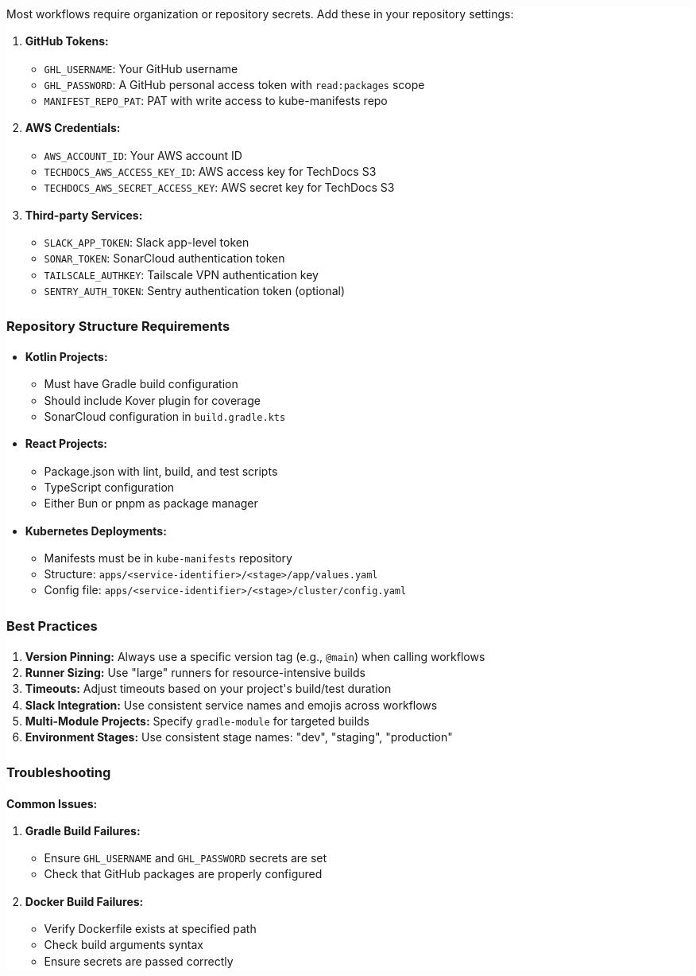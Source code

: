 Most workflows require organization or repository secrets. Add these in your repository settings:

1. **GitHub Tokens:**
   - `GHL_USERNAME`: Your GitHub username
   - `GHL_PASSWORD`: A GitHub personal access token with `read:packages` scope
   - `MANIFEST_REPO_PAT`: PAT with write access to kube-manifests repo

2. **AWS Credentials:**
   - `AWS_ACCOUNT_ID`: Your AWS account ID
   - `TECHDOCS_AWS_ACCESS_KEY_ID`: AWS access key for TechDocs S3
   - `TECHDOCS_AWS_SECRET_ACCESS_KEY`: AWS secret key for TechDocs S3

3. **Third-party Services:**
   - `SLACK_APP_TOKEN`: Slack app-level token
   - `SONAR_TOKEN`: SonarCloud authentication token
   - `TAILSCALE_AUTHKEY`: Tailscale VPN authentication key
   - `SENTRY_AUTH_TOKEN`: Sentry authentication token (optional)

### Repository Structure Requirements

- **Kotlin Projects:**
  - Must have Gradle build configuration
  - Should include Kover plugin for coverage
  - SonarCloud configuration in `build.gradle.kts`

- **React Projects:**
  - Package.json with lint, build, and test scripts
  - TypeScript configuration
  - Either Bun or pnpm as package manager

- **Kubernetes Deployments:**
  - Manifests must be in `kube-manifests` repository
  - Structure: `apps/<service-identifier>/<stage>/app/values.yaml`
  - Config file: `apps/<service-identifier>/<stage>/cluster/config.yaml`

### Best Practices

1. **Version Pinning:** Always use a specific version tag (e.g., `@main`) when calling workflows
2. **Runner Sizing:** Use "large" runners for resource-intensive builds
3. **Timeouts:** Adjust timeouts based on your project's build/test duration
4. **Slack Integration:** Use consistent service names and emojis across workflows
5. **Multi-Module Projects:** Specify `gradle-module` for targeted builds
6. **Environment Stages:** Use consistent stage names: "dev", "staging", "production"

### Troubleshooting

**Common Issues:**

1. **Gradle Build Failures:**
   - Ensure `GHL_USERNAME` and `GHL_PASSWORD` secrets are set
   - Check that GitHub packages are properly configured

2. **Docker Build Failures:**
   - Verify Dockerfile exists at specified path
   - Check build arguments syntax
   - Ensure secrets are passed correctly
